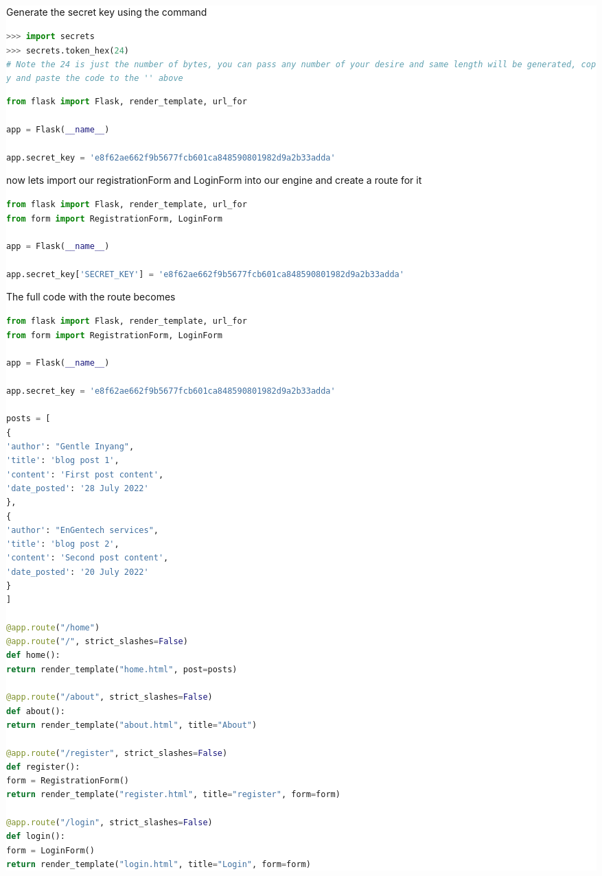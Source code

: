 Generate the secret key using the command 
```python
>>> import secrets
>>> secrets.token_hex(24)
# Note the 24 is just the number of bytes, you can pass any number of your desire and same length will be generated, copy and paste the code to the '' above
```
```python
from flask import Flask, render_template, url_for  
  
app = Flask(__name__)  
  
app.secret_key = 'e8f62ae662f9b5677fcb601ca848590801982d9a2b33adda'
```
now lets import our registrationForm and LoginForm into our engine and create a route for it
```python 
from flask import Flask, render_template, url_for  
from form import RegistrationForm, LoginForm  
  
app = Flask(__name__)  
  
app.secret_key['SECRET_KEY'] = 'e8f62ae662f9b5677fcb601ca848590801982d9a2b33adda'
```
The full code with the route becomes 
```python
from flask import Flask, render_template, url_for  
from form import RegistrationForm, LoginForm  
  
app = Flask(__name__)  
  
app.secret_key = 'e8f62ae662f9b5677fcb601ca848590801982d9a2b33adda'  
  
posts = [  
{  
'author': "Gentle Inyang",  
'title': 'blog post 1',  
'content': 'First post content',  
'date_posted': '28 July 2022'  
},  
{  
'author': "EnGentech services",  
'title': 'blog post 2',  
'content': 'Second post content',  
'date_posted': '20 July 2022'  
}  
]  
  
@app.route("/home")  
@app.route("/", strict_slashes=False)  
def home():  
return render_template("home.html", post=posts)  
  
@app.route("/about", strict_slashes=False)  
def about():  
return render_template("about.html", title="About")  
  
@app.route("/register", strict_slashes=False)  
def register():  
form = RegistrationForm()  
return render_template("register.html", title="register", form=form)  
  
@app.route("/login", strict_slashes=False)  
def login():  
form = LoginForm()  
return render_template("login.html", title="Login", form=form)  
```